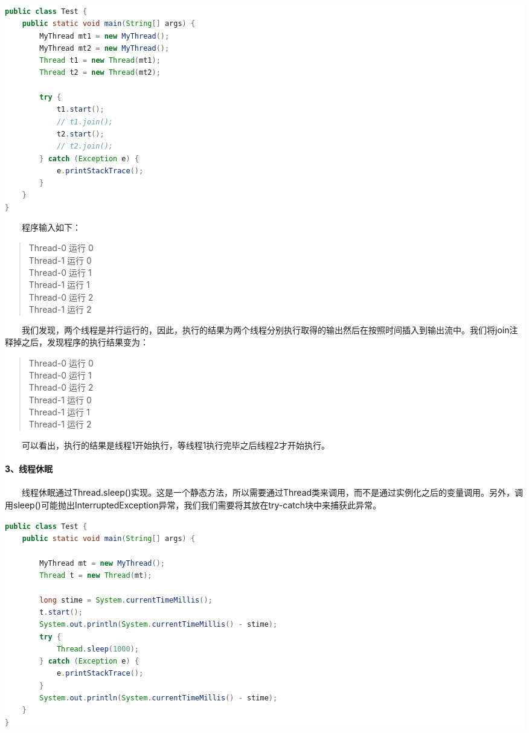 ```java
public class Test {
    public static void main(String[] args) {
        MyThread mt1 = new MyThread();
        MyThread mt2 = new MyThread();
        Thread t1 = new Thread(mt1);
        Thread t2 = new Thread(mt2);
 
        try {
            t1.start();
            // t1.join();
            t2.start();
            // t2.join();
        } catch (Exception e) {
            e.printStackTrace();
        }
    }
}
```

　　程序输入如下：

> Thread-0 运行 0  
> Thread-1 运行 0  
> Thread-0 运行 1  
> Thread-1 运行 1  
> Thread-0 运行 2  
> Thread-1 运行 2  

　　我们发现，两个线程是并行运行的，因此，执行的结果为两个线程分别执行取得的输出然后在按照时间插入到输出流中。我们将join注释掉之后，发现程序的执行结果变为：

> Thread-0 运行 0  
> Thread-0 运行 1  
> Thread-0 运行 2  
> Thread-1 运行 0  
> Thread-1 运行 1  
> Thread-1 运行 2  

　　可以看出，执行的结果是线程1开始执行，等线程1执行完毕之后线程2才开始执行。

#### **3、线程休眠**

　　线程休眠通过Thread.sleep()实现。这是一个静态方法，所以需要通过Thread类来调用，而不是通过实例化之后的变量调用。另外，调用sleep()可能抛出InterruptedException异常，我们我们需要将其放在try-catch块中来捕获此异常。

```java
public class Test {
    public static void main(String[] args) {
 
        MyThread mt = new MyThread();
        Thread t = new Thread(mt);
 
        long stime = System.currentTimeMillis();
        t.start();
        System.out.println(System.currentTimeMillis() - stime);
        try {
            Thread.sleep(1000);
        } catch (Exception e) {
            e.printStackTrace();
        }
        System.out.println(System.currentTimeMillis() - stime);
    }
}
```
